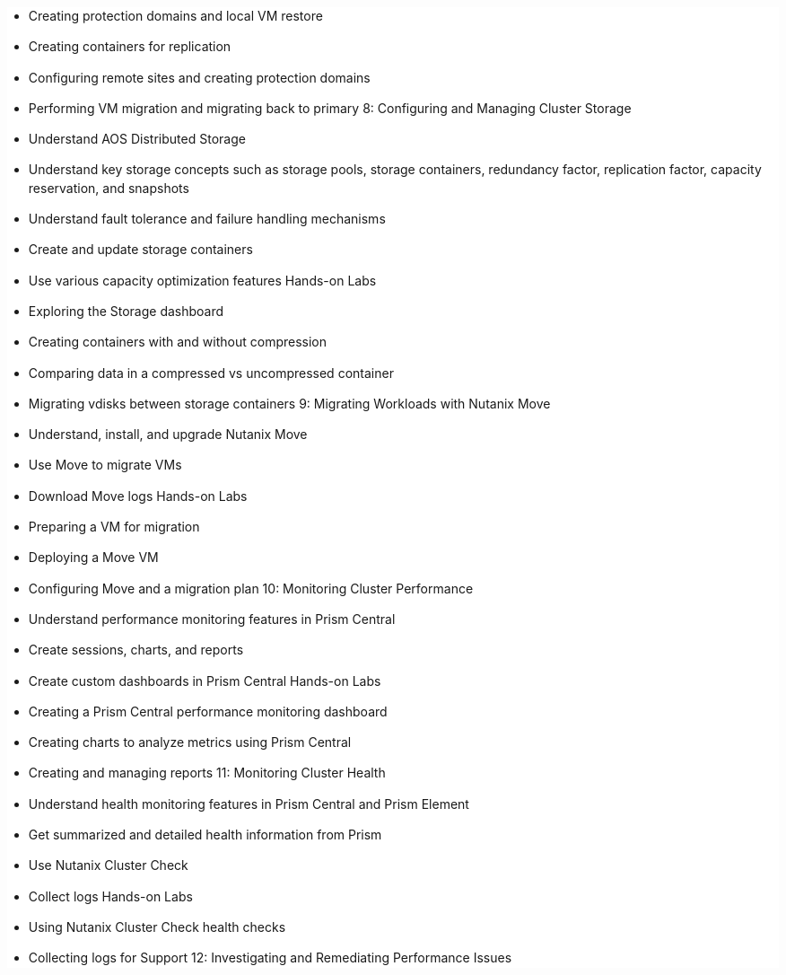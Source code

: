 
- Creating protection domains and local VM restore
- Creating containers for replication
- Configuring remote sites and creating protection domains
- Performing VM migration and migrating back to primary
8: Configuring and Managing Cluster Storage


- Understand AOS Distributed Storage
- Understand key storage concepts such as storage pools, storage containers, redundancy factor, replication factor, capacity reservation, and snapshots
- Understand fault tolerance and failure handling mechanisms
- Create and update storage containers
- Use various capacity optimization features
Hands-on Labs


- Exploring the Storage dashboard
- Creating containers with and without compression
- Comparing data in a compressed vs uncompressed container
- Migrating vdisks between storage containers
9: Migrating Workloads with Nutanix Move


- Understand, install, and upgrade Nutanix Move
- Use Move to migrate VMs
- Download Move logs
Hands-on Labs


- Preparing a VM for migration
- Deploying a Move VM
- Configuring Move and a migration plan
10: Monitoring Cluster Performance


- Understand performance monitoring features in Prism Central
- Create sessions, charts, and reports
- Create custom dashboards in Prism Central
Hands-on Labs


- Creating a Prism Central performance monitoring dashboard
- Creating charts to analyze metrics using Prism Central
- Creating and managing reports
11: Monitoring Cluster Health


- Understand health monitoring features in Prism Central and Prism Element
- Get summarized and detailed health information from Prism
- Use Nutanix Cluster Check
- Collect logs
Hands-on Labs


- Using Nutanix Cluster Check health checks
- Collecting logs for Support
12: Investigating and Remediating Performance Issues
